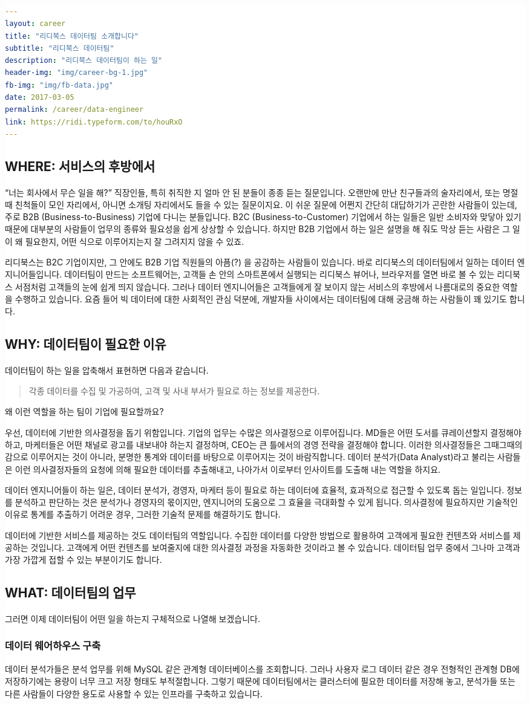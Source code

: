 ```yaml
---
layout: career
title: "리디북스 데이터팀 소개합니다"
subtitle: "리디북스 데이터팀"
description: "리디북스 데이터팀이 하는 일"
header-img: "img/career-bg-1.jpg"
fb-img: "img/fb-data.jpg"
date: 2017-03-05
permalink: /career/data-engineer
link: https://ridi.typeform.com/to/houRxO
---
```


## WHERE: 서비스의 후방에서

“너는 회사에서 무슨 일을 해?” 직장인들, 특히 취직한 지 얼마 안 된 분들이 종종 듣는 질문입니다. 오랜만에 만난 친구들과의 술자리에서, 또는 명절 때 친척들이 모인 자리에서, 아니면 소개팅 자리에서도 들을 수 있는 질문이지요. 이 쉬운 질문에 어쩐지 간단히 대답하기가 곤란한 사람들이 있는데, 주로 B2B (Business-to-Business) 기업에 다니는 분들입니다. B2C (Business-to-Customer) 기업에서 하는 일들은 일반 소비자와 맞닿아 있기 때문에 대부분의 사람들이 업무의 종류와 필요성을 쉽게 상상할 수 있습니다. 하지만 B2B 기업에서 하는 일은 설명을 해 줘도 막상 듣는 사람은 그 일이 왜 필요한지, 어떤 식으로 이루어지는지 잘 그려지지 않을 수 있죠.

리디북스는 B2C 기업이지만, 그 안에도 B2B 기업 직원들의 아픔(?) 을 공감하는 사람들이 있습니다. 바로 리디북스의 데이터팀에서 일하는 데이터 엔지니어들입니다. 데이터팀이 만드는 소프트웨어는, 고객들 손 안의 스마트폰에서 실행되는 리디북스 뷰어나, 브라우저를 열면 바로 볼 수 있는 리디북스 서점처럼 고객들의 눈에 쉽게 띄지 않습니다. 그러나 데이터 엔지니어들은 고객들에게 잘 보이지 않는 서비스의 후방에서 나름대로의 중요한 역할을 수행하고 있습니다. 요즘 들어 빅 데이터에 대한 사회적인 관심 덕분에, 개발자들 사이에서는 데이터팀에 대해 궁금해 하는 사람들이 꽤 있기도 합니다.

## WHY: 데이터팀이 필요한 이유

데이터팀이 하는 일을 압축해서 표현하면 다음과 같습니다. 
> 각종 데이터를 수집 및 가공하여, 고객 및 사내 부서가 필요로 하는 정보를 제공한다.

왜 이런 역할을 하는 팀이 기업에 필요할까요?

우선, 데이터에 기반한 의사결정을 돕기 위함입니다. 기업의 업무는 수많은 의사결정으로 이루어집니다. MD들은 어떤 도서를 큐레이션할지 결정해야 하고, 마케터들은 어떤 채널로 광고를 내보내야 하는지 결정하며, CEO는 큰 틀에서의 경영 전략을 결정해야 합니다. 이러한 의사결정들은 그때그때의 감으로 이루어지는 것이 아니라, 분명한 통계와 데이터를 바탕으로 이루어지는 것이 바람직합니다. 데이터 분석가(Data Analyst)라고 불리는 사람들은 이런 의사결정자들의 요청에 의해 필요한 데이터를 추출해내고, 나아가서 이로부터 인사이트를 도출해 내는 역할을 하지요. 

데이터 엔지니어들이 하는 일은, 데이터 분석가, 경영자, 마케터 등이 필요로 하는 데이터에 효율적, 효과적으로 접근할 수 있도록 돕는 일입니다. 정보를 분석하고 판단하는 것은 분석가나 경영자의 몫이지만, 엔지니어의 도움으로 그 효율을 극대화할 수 있게 됩니다. 의사결정에 필요하지만 기술적인 이유로 통계를 추출하기 어려운 경우, 그러한 기술적 문제를 해결하기도 합니다.

데이터에 기반한 서비스를 제공하는 것도 데이터팀의 역할입니다. 수집한 데이터를 다양한 방법으로 활용하여 고객에게 필요한 컨텐츠와 서비스를 제공하는 것입니다. 고객에게 어떤 컨텐츠를 보여줄지에 대한 의사결정 과정을 자동화한 것이라고 볼 수 있습니다. 데이터팀 업무 중에서 그나마 고객과 가장 가깝게 접할 수 있는 부분이기도 합니다.

## WHAT: 데이터팀의 업무

그러면 이제 데이터팀이 어떤 일을 하는지 구체적으로 나열해 보겠습니다.

### 데이터 웨어하우스 구축
데이터 분석가들은 분석 업무를 위해 MySQL 같은 관계형 데이터베이스를 조회합니다. 그러나 사용자 로그 데이터 같은 경우 전형적인 관계형 DB에 저장하기에는 용량이 너무 크고 저장 형태도 부적절합니다. 그렇기 때문에 데이터팀에서는 클러스터에 필요한 데이터를 저장해 놓고, 분석가들 또는 다른 사람들이 다양한 용도로 사용할 수 있는 인프라를 구축하고 있습니다.
